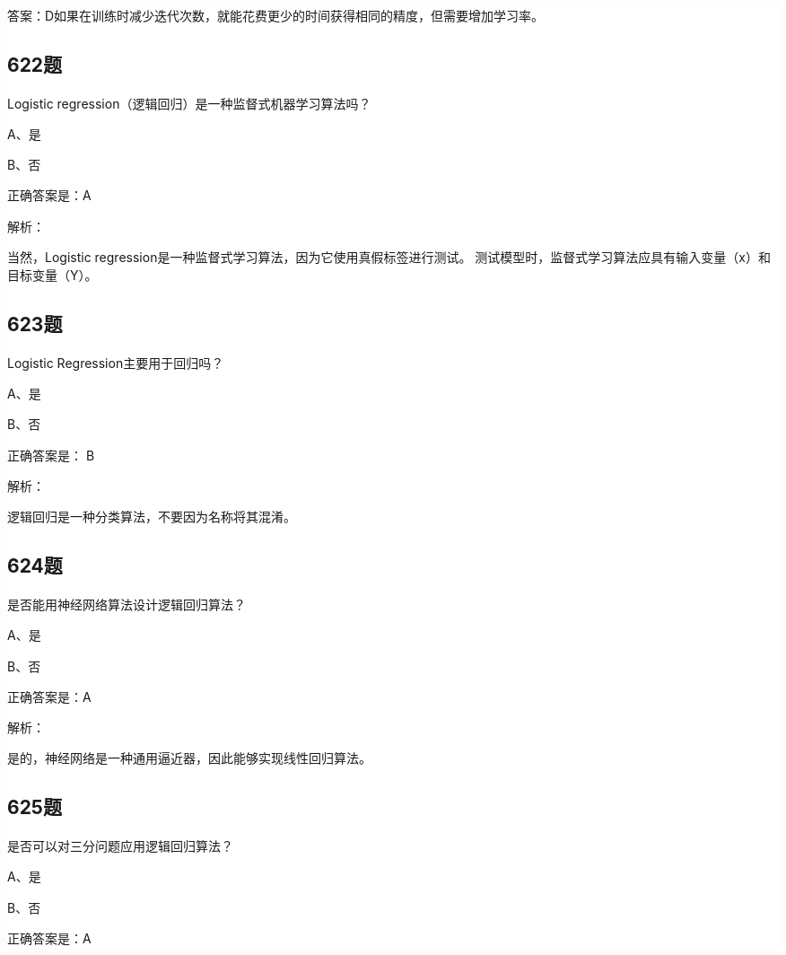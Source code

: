 答案：D如果在训练时减少迭代次数，就能花费更少的时间获得相同的精度，但需要增加学习率。

## 622题

Logistic regression（逻辑回归）是一种监督式机器学习算法吗？

A、是

B、否



正确答案是：A

解析：

当然，Logistic regression是一种监督式学习算法，因为它使用真假标签进行测试。 测试模型时，监督式学习算法应具有输入变量（x）和目标变量（Y）。

## 623题

Logistic Regression主要用于回归吗？

A、是

B、否



正确答案是： B

解析：

逻辑回归是一种分类算法，不要因为名称将其混淆。

## 624题

是否能用神经网络算法设计逻辑回归算法？

A、是

B、否



正确答案是：A

解析：

是的，神经网络是一种通用逼近器，因此能够实现线性回归算法。

## 625题

是否可以对三分问题应用逻辑回归算法？

A、是

B、否



正确答案是：A
